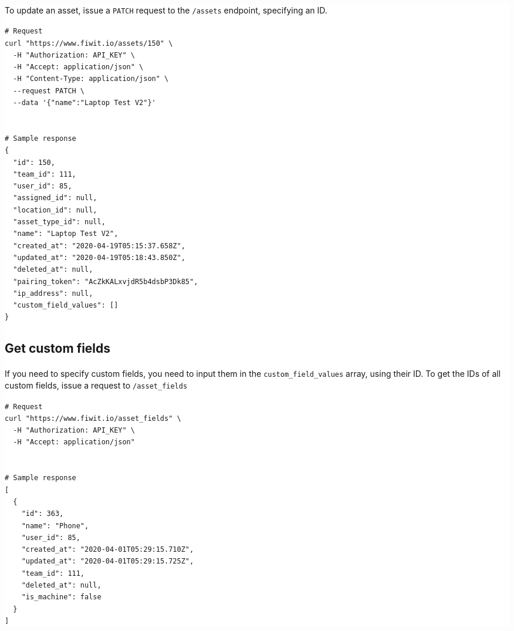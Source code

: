 
To update an asset, issue a `PATCH` request to the `/assets` endpoint, specifying an ID. 


```shell
# Request
curl "https://www.fiwit.io/assets/150" \
  -H "Authorization: API_KEY" \
  -H "Accept: application/json" \
  -H "Content-Type: application/json" \
  --request PATCH \
  --data '{"name":"Laptop Test V2"}'

  
# Sample response
{
  "id": 150,
  "team_id": 111,
  "user_id": 85,
  "assigned_id": null,
  "location_id": null,
  "asset_type_id": null,
  "name": "Laptop Test V2",
  "created_at": "2020-04-19T05:15:37.658Z",
  "updated_at": "2020-04-19T05:18:43.850Z",
  "deleted_at": null,
  "pairing_token": "AcZkKALxvjdR5b4dsbP3Dk85",
  "ip_address": null,
  "custom_field_values": []
}
```

## Get custom fields

If you need to specify custom fields, you need to input them in the `custom_field_values` array, 
using their ID. To get the IDs of all custom fields, issue a request to `/asset_fields` 

```shell
# Request
curl "https://www.fiwit.io/asset_fields" \
  -H "Authorization: API_KEY" \
  -H "Accept: application/json"

  
# Sample response
[
  {
    "id": 363,
    "name": "Phone",
    "user_id": 85,
    "created_at": "2020-04-01T05:29:15.710Z",
    "updated_at": "2020-04-01T05:29:15.725Z",
    "team_id": 111,
    "deleted_at": null,
    "is_machine": false
  }
]
```
